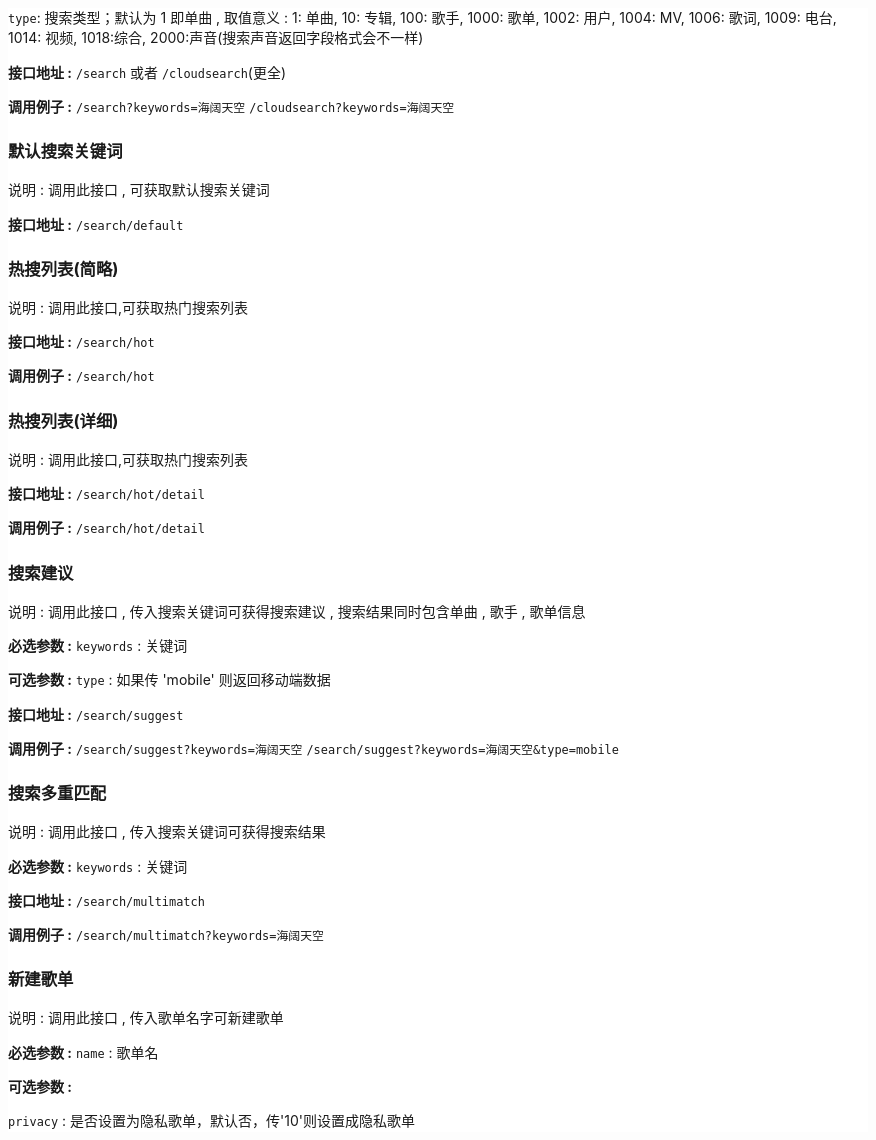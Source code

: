 `type`: 搜索类型；默认为 1 即单曲 , 取值意义 : 1: 单曲, 10: 专辑, 100: 歌手, 1000:
歌单, 1002: 用户, 1004: MV, 1006: 歌词, 1009: 电台, 1014: 视频, 1018:综合, 2000:声音(搜索声音返回字段格式会不一样)

**接口地址 :** `/search` 或者 `/cloudsearch`(更全)

**调用例子 :** `/search?keywords=海阔天空` `/cloudsearch?keywords=海阔天空`

### 默认搜索关键词

说明 : 调用此接口 , 可获取默认搜索关键词

**接口地址 :** `/search/default`

### 热搜列表(简略)

说明 : 调用此接口,可获取热门搜索列表

**接口地址 :** `/search/hot`

**调用例子 :** `/search/hot`

### 热搜列表(详细)

说明 : 调用此接口,可获取热门搜索列表

**接口地址 :** `/search/hot/detail`

**调用例子 :** `/search/hot/detail`

### 搜索建议

说明 : 调用此接口 , 传入搜索关键词可获得搜索建议 , 搜索结果同时包含单曲 , 歌手 , 歌单信息

**必选参数 :** `keywords` : 关键词

**可选参数 :** `type` : 如果传 'mobile' 则返回移动端数据

**接口地址 :** `/search/suggest`

**调用例子 :** `/search/suggest?keywords=海阔天空` `/search/suggest?keywords=海阔天空&type=mobile`

### 搜索多重匹配

说明 : 调用此接口 , 传入搜索关键词可获得搜索结果

**必选参数 :** `keywords` : 关键词

**接口地址 :** `/search/multimatch`

**调用例子 :** `/search/multimatch?keywords=海阔天空`

### 新建歌单

说明 : 调用此接口 , 传入歌单名字可新建歌单

**必选参数 :** `name` : 歌单名

**可选参数 :**

`privacy` : 是否设置为隐私歌单，默认否，传'10'则设置成隐私歌单
